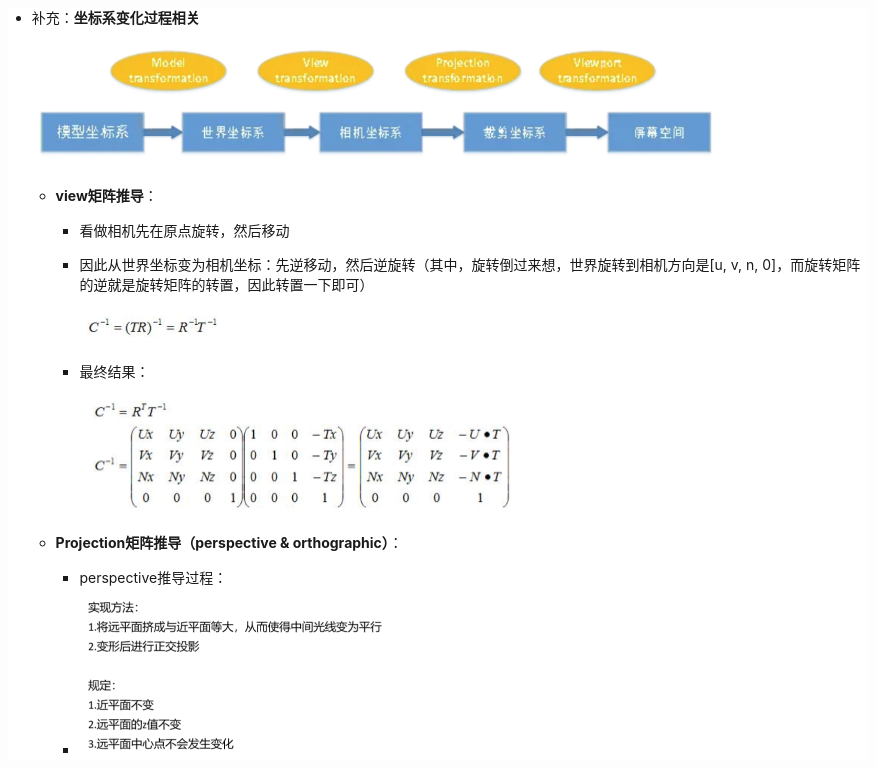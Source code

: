 * 补充：**坐标系变化过程相关**

  <img src="引擎面试.assets/image-20240621180433648.png" alt="image-20240621180433648" style="zoom:67%;" />

  * **view矩阵推导**：

    * 看做相机先在原点旋转，然后移动

    * 因此从世界坐标变为相机坐标：先逆移动，然后逆旋转（其中，旋转倒过来想，世界旋转到相机方向是[u, v, n, 0]，而旋转矩阵的逆就是旋转矩阵的转置，因此转置一下即可）

      <img src="引擎面试.assets/image-20240621181024607.png" alt="image-20240621181024607" style="zoom:50%;" />

    * 最终结果：

      <img src="引擎面试.assets/image-20240621181310700.png" alt="image-20240621181310700" style="zoom:50%;" />

  * **Projection矩阵推导（perspective & orthographic）**：

    * perspective推导过程：
    * <img src="引擎面试.assets/image-20240621181519576.png" alt="image-20240621181519576" style="zoom:50%;" />
